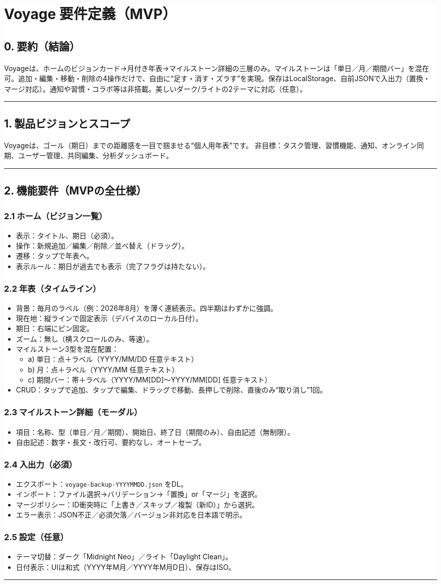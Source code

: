 # Voyage 要件定義（MVP）

## 0. 要約（結論）
Voyageは、ホームのビジョンカード→月付き年表→マイルストーン詳細の三層のみ。マイルストーンは「単日／月／期間バー」を混在可。追加・編集・移動・削除の4操作だけで、自由に“足す・消す・ズラす”を実現。保存はLocalStorage、自前JSONで入出力（置換・マージ対応）。通知や習慣・コラボ等は非搭載。美しいダーク/ライトの2テーマに対応（任意）。

---

## 1. 製品ビジョンとスコープ
Voyageは、ゴール（期日）までの距離感を一目で掴ませる“個人用年表”です。
非目標：タスク管理、習慣機能、通知、オンライン同期、ユーザー管理、共同編集、分析ダッシュボード。

---

## 2. 機能要件（MVPの全仕様）

### 2.1 ホーム（ビジョン一覧）
- 表示：タイトル、期日（必須）。
- 操作：新規追加／編集／削除／並べ替え（ドラッグ）。
- 遷移：タップで年表へ。
- 表示ルール：期日が過去でも表示（完了フラグは持たない）。

### 2.2 年表（タイムライン）
- 背景：毎月のラベル（例：2026年8月）を薄く連続表示。四半期はわずかに強調。
- 現在地：縦ラインで固定表示（デバイスのローカル日付）。
- 期日：右端にピン固定。
- ズーム：無し（横スクロールのみ、等速）。
- マイルストーン3型を混在配置：
  - a) 単日：点＋ラベル（YYYY/MM/DD 任意テキスト）
  - b) 月：点＋ラベル（YYYY/MM 任意テキスト）
  - c) 期間バー：帯＋ラベル（YYYY/MM[DD]〜YYYY/MM[DD] 任意テキスト）
- CRUD：タップで追加、タップで編集、ドラッグで移動、長押しで削除、直後のみ“取り消し”1回。

### 2.3 マイルストーン詳細（モーダル）
- 項目：名称、型（単日／月／期間）、開始日、終了日（期間のみ）、自由記述（無制限）。
- 自由記述：数字・長文・改行可、要約なし、オートセーブ。

### 2.4 入出力（必須）
- エクスポート：`voyage-backup-YYYYMMDD.json` をDL。
- インポート：ファイル選択→バリデーション→「置換」or「マージ」を選択。
- マージポリシー：ID衝突時に「上書き／スキップ／複製（新ID）」から選択。
- エラー表示：JSON不正／必須欠落／バージョン非対応を日本語で明示。

### 2.5 設定（任意）
- テーマ切替：ダーク「Midnight Neo」／ライト「Daylight Clean」。
- 日付表示：UIは和式（YYYY年M月／YYYY年M月D日）、保存はISO。

---